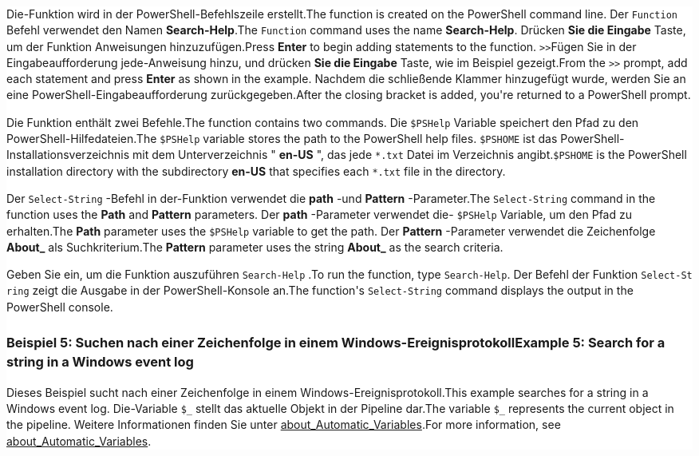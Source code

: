 <span data-ttu-id="06926-154">Die-Funktion wird in der PowerShell-Befehlszeile erstellt.</span><span class="sxs-lookup"><span data-stu-id="06926-154">The function is created on the PowerShell command line.</span></span> <span data-ttu-id="06926-155">Der `Function` Befehl verwendet den Namen **Search-Help**.</span><span class="sxs-lookup"><span data-stu-id="06926-155">The `Function` command uses the name **Search-Help**.</span></span> <span data-ttu-id="06926-156">Drücken **Sie die Eingabe** Taste, um der Funktion Anweisungen hinzuzufügen.</span><span class="sxs-lookup"><span data-stu-id="06926-156">Press **Enter** to begin adding statements to the function.</span></span> <span data-ttu-id="06926-157">`>>`Fügen Sie in der Eingabeaufforderung jede-Anweisung hinzu, und drücken **Sie die Eingabe** Taste, wie im Beispiel gezeigt.</span><span class="sxs-lookup"><span data-stu-id="06926-157">From the `>>` prompt, add each statement and press **Enter** as shown in the example.</span></span> <span data-ttu-id="06926-158">Nachdem die schließende Klammer hinzugefügt wurde, werden Sie an eine PowerShell-Eingabeaufforderung zurückgegeben.</span><span class="sxs-lookup"><span data-stu-id="06926-158">After the closing bracket is added, you're returned to a PowerShell prompt.</span></span>

<span data-ttu-id="06926-159">Die Funktion enthält zwei Befehle.</span><span class="sxs-lookup"><span data-stu-id="06926-159">The function contains two commands.</span></span> <span data-ttu-id="06926-160">Die `$PSHelp` Variable speichert den Pfad zu den PowerShell-Hilfedateien.</span><span class="sxs-lookup"><span data-stu-id="06926-160">The `$PSHelp` variable stores the path to the PowerShell help files.</span></span> <span data-ttu-id="06926-161">`$PSHOME` ist das PowerShell-Installationsverzeichnis mit dem Unterverzeichnis " **en-US** ", das jede `*.txt` Datei im Verzeichnis angibt.</span><span class="sxs-lookup"><span data-stu-id="06926-161">`$PSHOME` is the PowerShell installation directory with the subdirectory **en-US** that specifies each `*.txt` file in the directory.</span></span>

<span data-ttu-id="06926-162">Der `Select-String` -Befehl in der-Funktion verwendet die **path** -und **Pattern** -Parameter.</span><span class="sxs-lookup"><span data-stu-id="06926-162">The `Select-String` command in the function uses the **Path** and **Pattern** parameters.</span></span> <span data-ttu-id="06926-163">Der **path** -Parameter verwendet die- `$PSHelp` Variable, um den Pfad zu erhalten.</span><span class="sxs-lookup"><span data-stu-id="06926-163">The **Path** parameter uses the `$PSHelp` variable to get the path.</span></span> <span data-ttu-id="06926-164">Der **Pattern** -Parameter verwendet die Zeichenfolge **About_** als Suchkriterium.</span><span class="sxs-lookup"><span data-stu-id="06926-164">The **Pattern** parameter uses the string **About_** as the search criteria.</span></span>

<span data-ttu-id="06926-165">Geben Sie ein, um die Funktion auszuführen `Search-Help` .</span><span class="sxs-lookup"><span data-stu-id="06926-165">To run the function, type `Search-Help`.</span></span> <span data-ttu-id="06926-166">Der Befehl der Funktion `Select-String` zeigt die Ausgabe in der PowerShell-Konsole an.</span><span class="sxs-lookup"><span data-stu-id="06926-166">The function's `Select-String` command displays the output in the PowerShell console.</span></span>

### <span data-ttu-id="06926-167">Beispiel 5: Suchen nach einer Zeichenfolge in einem Windows-Ereignisprotokoll</span><span class="sxs-lookup"><span data-stu-id="06926-167">Example 5: Search for a string in a Windows event log</span></span>

<span data-ttu-id="06926-168">Dieses Beispiel sucht nach einer Zeichenfolge in einem Windows-Ereignisprotokoll.</span><span class="sxs-lookup"><span data-stu-id="06926-168">This example searches for a string in a Windows event log.</span></span> <span data-ttu-id="06926-169">Die-Variable `$_` stellt das aktuelle Objekt in der Pipeline dar.</span><span class="sxs-lookup"><span data-stu-id="06926-169">The variable `$_` represents the current object in the pipeline.</span></span> <span data-ttu-id="06926-170">Weitere Informationen finden Sie unter [about_Automatic_Variables](../Microsoft.PowerShell.Core/About/about_Automatic_Variables.md).</span><span class="sxs-lookup"><span data-stu-id="06926-170">For more information, see [about_Automatic_Variables](../Microsoft.PowerShell.Core/About/about_Automatic_Variables.md).</span></span>
